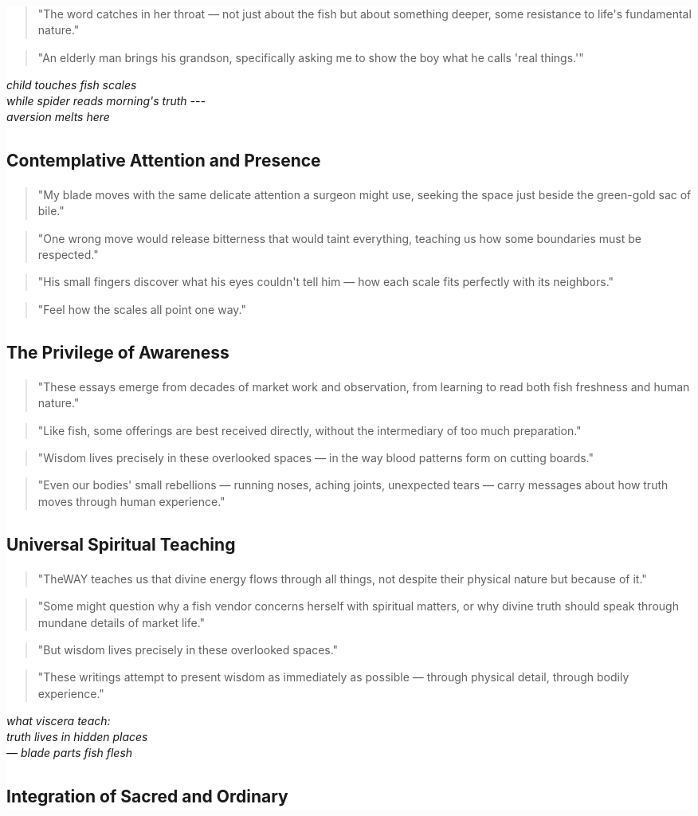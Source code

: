 > "The word catches in her throat — not just about the fish but about something deeper, some resistance to life's fundamental nature."

> "An elderly man brings his grandson, specifically asking me to show the boy what he calls 'real things.'"

*child touches fish scales*  
*while spider reads morning's truth ---*  
*aversion melts here*

## Contemplative Attention and Presence

> "My blade moves with the same delicate attention a surgeon might use, seeking the space just beside the green-gold sac of bile."

> "One wrong move would release bitterness that would taint everything, teaching us how some boundaries must be respected."

> "His small fingers discover what his eyes couldn't tell him — how each scale fits perfectly with its neighbors."

> "Feel how the scales all point one way."

## The Privilege of Awareness

> "These essays emerge from decades of market work and observation, from learning to read both fish freshness and human nature."

> "Like fish, some offerings are best received directly, without the intermediary of too much preparation."

> "Wisdom lives precisely in these overlooked spaces — in the way blood patterns form on cutting boards."

> "Even our bodies' small rebellions — running noses, aching joints, unexpected tears — carry messages about how truth moves through human experience."

## Universal Spiritual Teaching

> "TheWAY teaches us that divine energy flows through all things, not despite their physical nature but because of it."

> "Some might question why a fish vendor concerns herself with spiritual matters, or why divine truth should speak through mundane details of market life."

> "But wisdom lives precisely in these overlooked spaces."

> "These writings attempt to present wisdom as immediately as possible — through physical detail, through bodily experience."

*what viscera teach:*  
*truth lives in hidden places*  
*— blade parts fish flesh*

## Integration of Sacred and Ordinary
